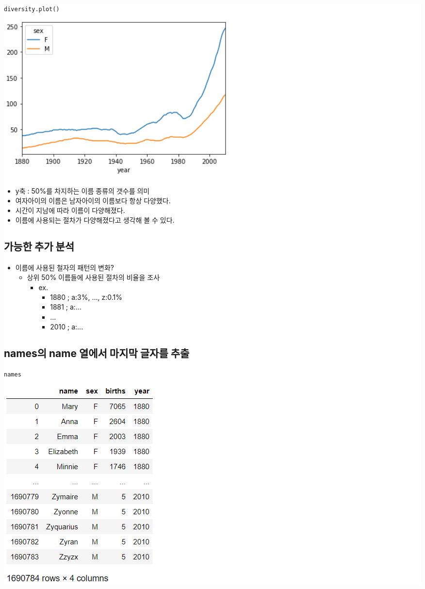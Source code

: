 ```python
diversity.plot()
```

![image-20200131152512821](image/image-20200131152512821.png)

- y축 : 50%를 차지하는 이름 종류의 갯수를 의미
- 여자아이의 이름은 남자아이의 이름보다 항상 다양했다.
- 시간이 지남에 따라 이름이 다양해졌다.
- 이름에 사용되는 절차가 다양해졌다고 생각해 볼 수 있다.

## 가능한 추가 분석

- 이름에 사용된 철자의 패턴의 변화?
  - 상위 50% 이름들에 사용된 절차의 비율을 조사
    - ex.
      - 1880 ; a:3%, ..., z:0.1%
      - 1881 ; a:...
      - ...
      - 2010 ; a:...

## names의 name 열에서 마지막 글자를 추출

```python
names
```

![image-20200131152750107](image/image-20200131152750107.png)